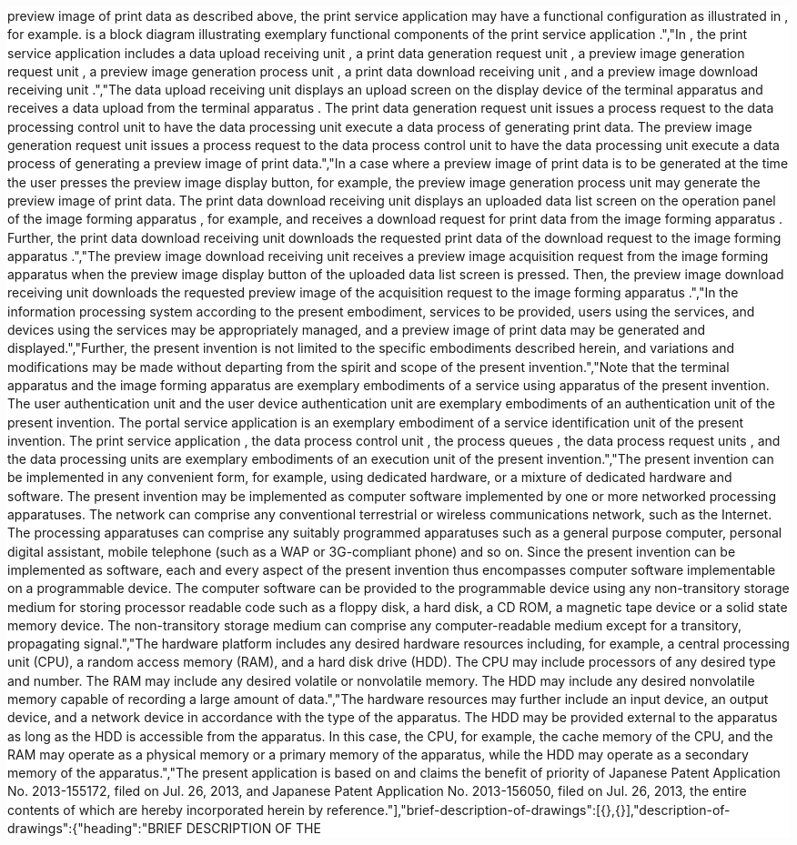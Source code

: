 preview image of print data as described above, the print service application  may have a functional configuration as illustrated in , for example.  is a block diagram illustrating exemplary functional components of the print service application .","In , the print service application  includes a data upload receiving unit , a print data generation request unit , a preview image generation request unit , a preview image generation process unit , a print data download receiving unit , and a preview image download receiving unit .","The data upload receiving unit  displays an upload screen on the display device  of the terminal apparatus  and receives a data upload from the terminal apparatus . The print data generation request unit  issues a process request to the data processing control unit  to have the data processing unit  execute a data process of generating print data. The preview image generation request unit  issues a process request to the data process control unit  to have the data processing unit  execute a data process of generating a preview image of print data.","In a case where a preview image of print data is to be generated at the time the user presses the preview image display button, for example, the preview image generation process unit  may generate the preview image of print data. The print data download receiving unit  displays an uploaded data list screen on the operation panel of the image forming apparatus , for example, and receives a download request for print data from the image forming apparatus . Further, the print data download receiving unit  downloads the requested print data of the download request to the image forming apparatus .","The preview image download receiving unit  receives a preview image acquisition request from the image forming apparatus  when the preview image display button of the uploaded data list screen is pressed. Then, the preview image download receiving unit  downloads the requested preview image of the acquisition request to the image forming apparatus .","In the information processing system  according to the present embodiment, services to be provided, users using the services, and devices using the services may be appropriately managed, and a preview image of print data may be generated and displayed.","Further, the present invention is not limited to the specific embodiments described herein, and variations and modifications may be made without departing from the spirit and scope of the present invention.","Note that the terminal apparatus  and the image forming apparatus  are exemplary embodiments of a service using apparatus of the present invention. The user authentication unit  and the user device authentication unit  are exemplary embodiments of an authentication unit of the present invention. The portal service application  is an exemplary embodiment of a service identification unit of the present invention. The print service application , the data process control unit , the process queues , the data process request units , and the data processing units  are exemplary embodiments of an execution unit of the present invention.","The present invention can be implemented in any convenient form, for example, using dedicated hardware, or a mixture of dedicated hardware and software. The present invention may be implemented as computer software implemented by one or more networked processing apparatuses. The network can comprise any conventional terrestrial or wireless communications network, such as the Internet. The processing apparatuses can comprise any suitably programmed apparatuses such as a general purpose computer, personal digital assistant, mobile telephone (such as a WAP or 3G-compliant phone) and so on. Since the present invention can be implemented as software, each and every aspect of the present invention thus encompasses computer software implementable on a programmable device. The computer software can be provided to the programmable device using any non-transitory storage medium for storing processor readable code such as a floppy disk, a hard disk, a CD ROM, a magnetic tape device or a solid state memory device. The non-transitory storage medium can comprise any computer-readable medium except for a transitory, propagating signal.","The hardware platform includes any desired hardware resources including, for example, a central processing unit (CPU), a random access memory (RAM), and a hard disk drive (HDD). The CPU may include processors of any desired type and number. The RAM may include any desired volatile or nonvolatile memory. The HDD may include any desired nonvolatile memory capable of recording a large amount of data.","The hardware resources may further include an input device, an output device, and a network device in accordance with the type of the apparatus. The HDD may be provided external to the apparatus as long as the HDD is accessible from the apparatus. In this case, the CPU, for example, the cache memory of the CPU, and the RAM may operate as a physical memory or a primary memory of the apparatus, while the HDD may operate as a secondary memory of the apparatus.","The present application is based on and claims the benefit of priority of Japanese Patent Application No. 2013-155172, filed on Jul. 26, 2013, and Japanese Patent Application No. 2013-156050, filed on Jul. 26, 2013, the entire contents of which are hereby incorporated herein by reference."],"brief-description-of-drawings":[{},{}],"description-of-drawings":{"heading":"BRIEF DESCRIPTION OF THE